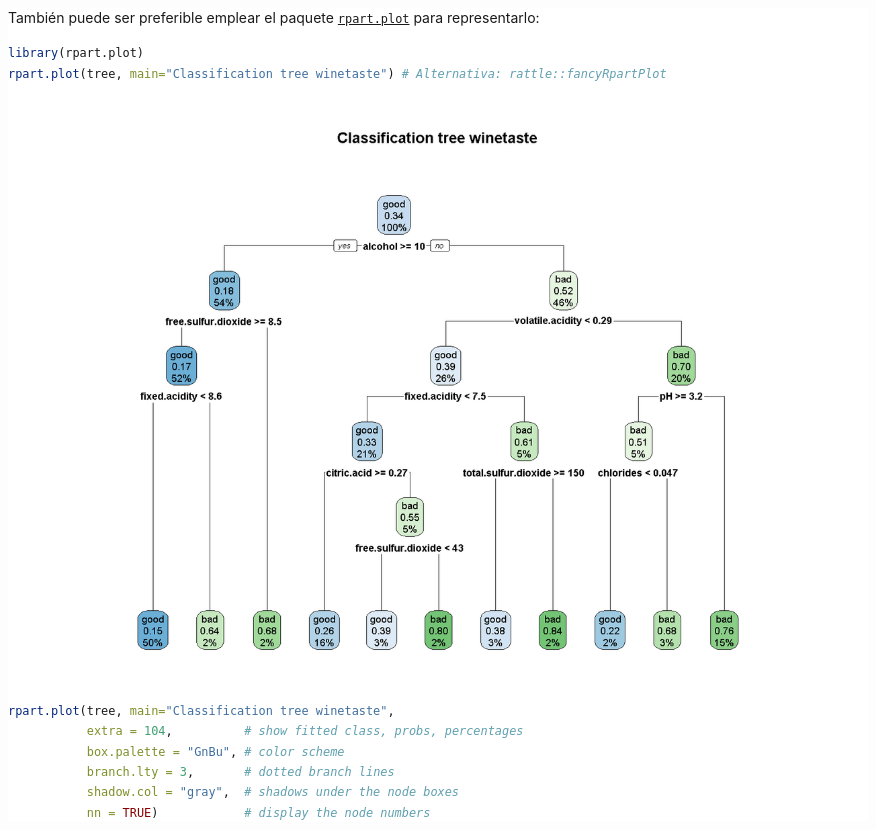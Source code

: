 También puede ser preferible emplear el paquete [`rpart.plot`](https://CRAN.R-project.org/package=rpart.plot) para representarlo:


```r
library(rpart.plot)
rpart.plot(tree, main="Classification tree winetaste") # Alternativa: rattle::fancyRpartPlot
```

<img src="33-arboles_files/figure-html/unnamed-chunk-22-1.png" width="80%" style="display: block; margin: auto;" />

```r
rpart.plot(tree, main="Classification tree winetaste",
           extra = 104,          # show fitted class, probs, percentages
           box.palette = "GnBu", # color scheme
           branch.lty = 3,       # dotted branch lines
           shadow.col = "gray",  # shadows under the node boxes
           nn = TRUE)            # display the node numbers 
```

